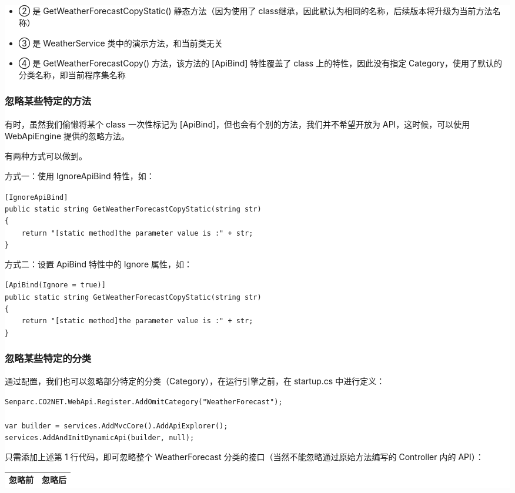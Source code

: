 - ② 是 GetWeatherForecastCopyStatic() 静态方法（因为使用了 class继承，因此默认为相同的名称，后续版本将升级为当前方法名称）

- ③ 是 WeatherService 类中的演示方法，和当前类无关

- ④ 是 GetWeatherForecastCopy() 方法，该方法的 [ApiBind] 特性覆盖了 class 上的特性，因此没有指定 Category，使用了默认的分类名称，即当前程序集名称

### 忽略某些特定的方法

有时，虽然我们偷懒将某个 class 一次性标记为 [ApiBind]，但也会有个别的方法，我们并不希望开放为 API，这时候，可以使用 WebApiEngine 提供的忽略方法。

有两种方式可以做到。

方式一：使用 IgnoreApiBind 特性，如：

    [IgnoreApiBind]
    public static string GetWeatherForecastCopyStatic(string str)
    {
        return "[static method]the parameter value is :" + str;
    }

方式二：设置 ApiBind 特性中的 Ignore 属性，如：

    [ApiBind(Ignore = true)]
    public static string GetWeatherForecastCopyStatic(string str)
    {
        return "[static method]the parameter value is :" + str;
    }

### 忽略某些特定的分类

通过配置，我们也可以忽略部分特定的分类（Category），在运行引擎之前，在 startup.cs 中进行定义：

    Senparc.CO2NET.WebApi.Register.AddOmitCategory("WeatherForecast");

    var builder = services.AddMvcCore().AddApiExplorer();
    services.AddAndInitDynamicApi(builder, null);

只需添加上述第 1 行代码，即可忽略整个 WeatherForecast 分类的接口（当然不能忽略通过原始方法编写的 Controller 内的 API）：

| 忽略前                                   | 忽略后                                  |
| ---------------------------------------- | --------------------------------------- |